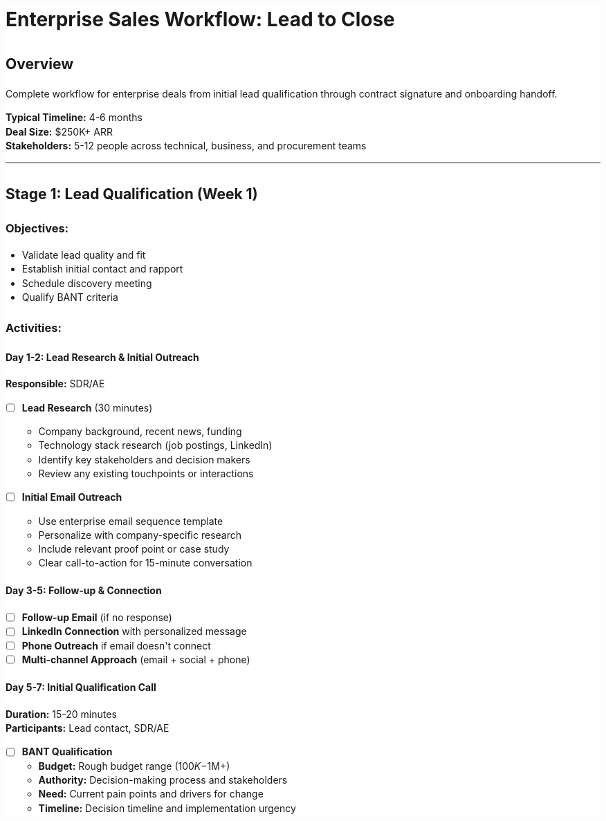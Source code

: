# Enterprise Sales Workflow: Lead to Close

## Overview
Complete workflow for enterprise deals from initial lead qualification through contract signature and onboarding handoff.

**Typical Timeline:** 4-6 months  
**Deal Size:** $250K+ ARR  
**Stakeholders:** 5-12 people across technical, business, and procurement teams  

---

## Stage 1: Lead Qualification (Week 1)

### Objectives:
- Validate lead quality and fit
- Establish initial contact and rapport
- Schedule discovery meeting
- Qualify BANT criteria

### Activities:

#### Day 1-2: Lead Research & Initial Outreach
**Responsible:** SDR/AE

- [ ] **Lead Research** (30 minutes)
  - Company background, recent news, funding
  - Technology stack research (job postings, LinkedIn)
  - Identify key stakeholders and decision makers
  - Review any existing touchpoints or interactions

- [ ] **Initial Email Outreach**
  - Use enterprise email sequence template
  - Personalize with company-specific research
  - Include relevant proof point or case study
  - Clear call-to-action for 15-minute conversation

#### Day 3-5: Follow-up & Connection
- [ ] **Follow-up Email** (if no response)
- [ ] **LinkedIn Connection** with personalized message
- [ ] **Phone Outreach** if email doesn't connect
- [ ] **Multi-channel Approach** (email + social + phone)

#### Day 5-7: Initial Qualification Call
**Duration:** 15-20 minutes  
**Participants:** Lead contact, SDR/AE

- [ ] **BANT Qualification**
  - **Budget:** Rough budget range ($100K-$1M+)
  - **Authority:** Decision-making process and stakeholders
  - **Need:** Current pain points and drivers for change
  - **Timeline:** Decision timeline and implementation urgency
